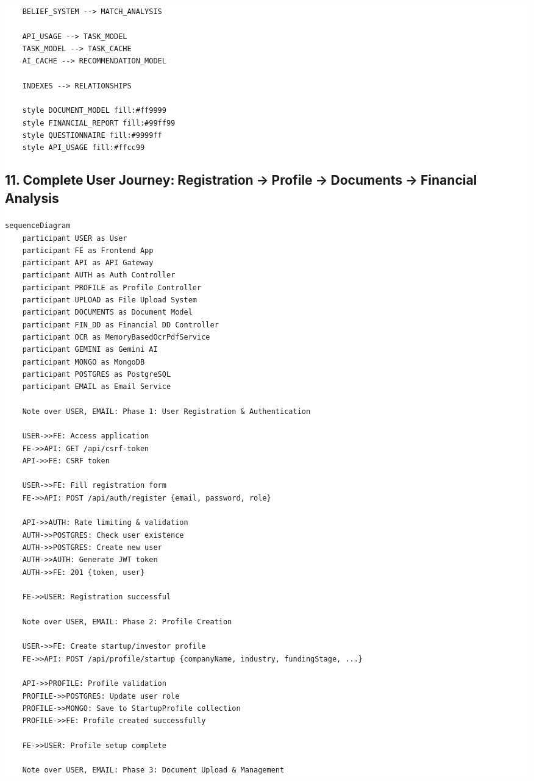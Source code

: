 ```mermaid
    BELIEF_SYSTEM --> MATCH_ANALYSIS
    
    API_USAGE --> TASK_MODEL
    TASK_MODEL --> TASK_CACHE
    AI_CACHE --> RECOMMENDATION_MODEL
    
    INDEXES --> RELATIONSHIPS
    
    style DOCUMENT_MODEL fill:#ff9999
    style FINANCIAL_REPORT fill:#99ff99
    style QUESTIONNAIRE fill:#9999ff
    style API_USAGE fill:#ffcc99
```

## 11. Complete User Journey: Registration → Profile → Documents → Financial Analysis

```mermaid
sequenceDiagram
    participant USER as User
    participant FE as Frontend App
    participant API as API Gateway
    participant AUTH as Auth Controller
    participant PROFILE as Profile Controller
    participant UPLOAD as File Upload System
    participant DOCUMENTS as Document Model
    participant FIN_DD as Financial DD Controller
    participant OCR as MemoryBasedOcrPdfService
    participant GEMINI as Gemini AI
    participant MONGO as MongoDB
    participant POSTGRES as PostgreSQL
    participant EMAIL as Email Service
    
    Note over USER, EMAIL: Phase 1: User Registration & Authentication
    
    USER->>FE: Access application
    FE->>API: GET /api/csrf-token
    API->>FE: CSRF token
    
    USER->>FE: Fill registration form
    FE->>API: POST /api/auth/register {email, password, role}
    
    API->>AUTH: Rate limiting & validation
    AUTH->>POSTGRES: Check user existence
    AUTH->>POSTGRES: Create new user
    AUTH->>AUTH: Generate JWT token
    AUTH->>FE: 201 {token, user}
    
    FE->>USER: Registration successful
    
    Note over USER, EMAIL: Phase 2: Profile Creation
    
    USER->>FE: Create startup/investor profile
    FE->>API: POST /api/profile/startup {companyName, industry, fundingStage, ...}
    
    API->>PROFILE: Profile validation
    PROFILE->>POSTGRES: Update user role
    PROFILE->>MONGO: Save to StartupProfile collection
    PROFILE->>FE: Profile created successfully
    
    FE->>USER: Profile setup complete
    
    Note over USER, EMAIL: Phase 3: Document Upload & Management
```